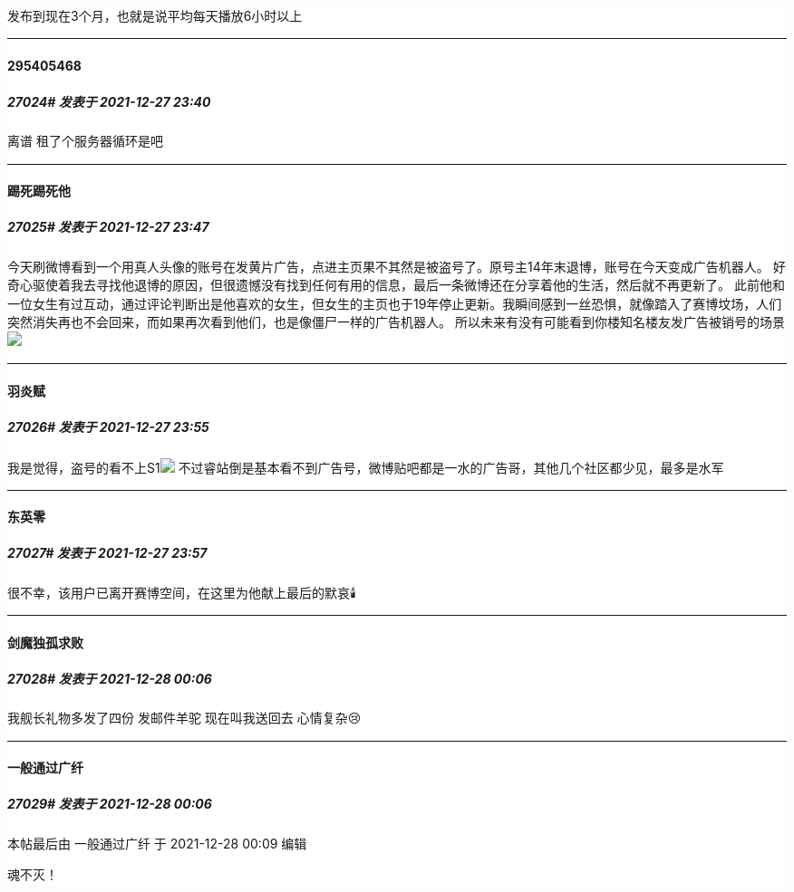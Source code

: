 发布到现在3个月，也就是说平均每天播放6小时以上

*****

####  295405468  
##### 27024#       发表于 2021-12-27 23:40

离谱 租了个服务器循环是吧



*****

####  踢死踢死他  
##### 27025#       发表于 2021-12-27 23:47

今天刷微博看到一个用真人头像的账号在发黄片广告，点进主页果不其然是被盗号了。原号主14年末退博，账号在今天变成广告机器人。
好奇心驱使着我去寻找他退博的原因，但很遗憾没有找到任何有用的信息，最后一条微博还在分享着他的生活，然后就不再更新了。
此前他和一位女生有过互动，通过评论判断出是他喜欢的女生，但女生的主页也于19年停止更新。我瞬间感到一丝恐惧，就像踏入了赛博坟场，人们突然消失再也不会回来，而如果再次看到他们，也是像僵尸一样的广告机器人。
所以未来有没有可能看到你楼知名楼友发广告被销号的场景<img src="https://static.saraba1st.com/image/smiley/face2017/067.png" referrerpolicy="no-referrer">

*****

####  羽炎赋  
##### 27026#       发表于 2021-12-27 23:55

我是觉得，盗号的看不上S1<img src="https://static.saraba1st.com/image/smiley/face2017/064.png" referrerpolicy="no-referrer">
不过睿站倒是基本看不到广告号，微博贴吧都是一水的广告哥，其他几个社区都少见，最多是水军

*****

####  东英零  
##### 27027#       发表于 2021-12-27 23:57

很不幸，该用户已离开赛博空间，在这里为他献上最后的默哀🕯️



*****

####  剑魔独孤求败  
##### 27028#       发表于 2021-12-28 00:06

我舰长礼物多发了四份 发邮件羊驼 现在叫我送回去 心情复杂😢

*****

####  一般通过广纤  
##### 27029#       发表于 2021-12-28 00:06

 本帖最后由 一般通过广纤 于 2021-12-28 00:09 编辑 

魂不灭！
